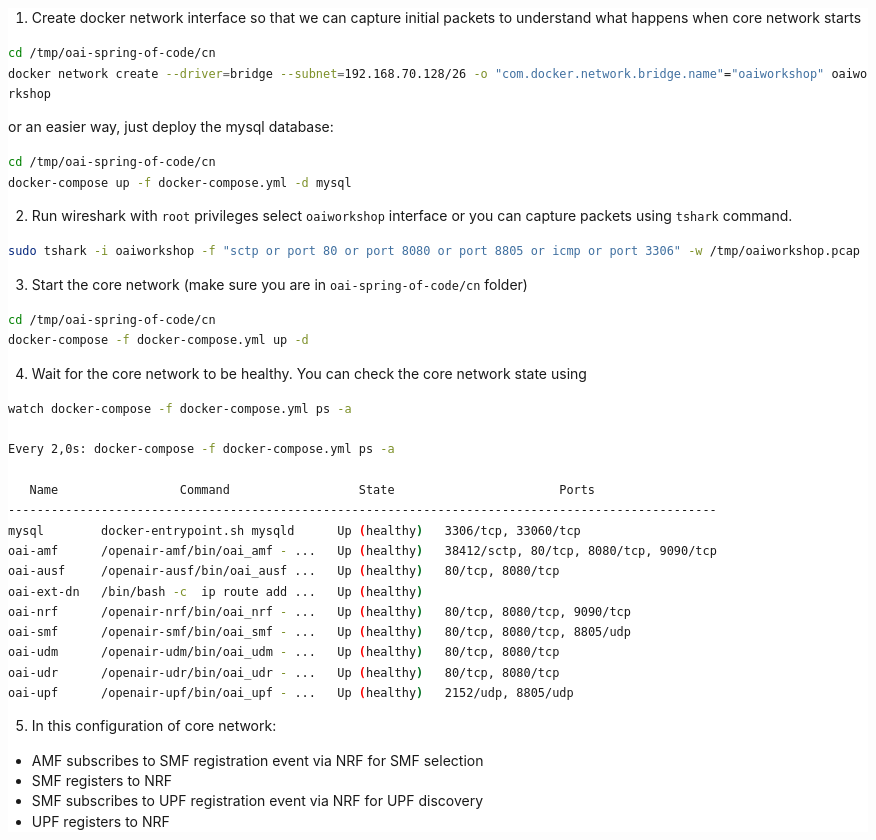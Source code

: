 1. Create docker network interface so that we can capture initial packets to understand what happens when core network starts

```bash
cd /tmp/oai-spring-of-code/cn
docker network create --driver=bridge --subnet=192.168.70.128/26 -o "com.docker.network.bridge.name"="oaiworkshop" oaiworkshop
```

or an easier way, just deploy the mysql database:

```bash
cd /tmp/oai-spring-of-code/cn
docker-compose up -f docker-compose.yml -d mysql
```

2. Run wireshark with `root` privileges select `oaiworkshop` interface or you can capture packets using `tshark` command. 

```bash
sudo tshark -i oaiworkshop -f "sctp or port 80 or port 8080 or port 8805 or icmp or port 3306" -w /tmp/oaiworkshop.pcap
```

3. Start the core network (make sure you are in `oai-spring-of-code/cn` folder)

```bash
cd /tmp/oai-spring-of-code/cn
docker-compose -f docker-compose.yml up -d
```

4. Wait for the core network to be healthy. You can check the core network state using

```bash
watch docker-compose -f docker-compose.yml ps -a

Every 2,0s: docker-compose -f docker-compose.yml ps -a

   Name                 Command                  State                       Ports
---------------------------------------------------------------------------------------------------
mysql        docker-entrypoint.sh mysqld      Up (healthy)   3306/tcp, 33060/tcp
oai-amf      /openair-amf/bin/oai_amf - ...   Up (healthy)   38412/sctp, 80/tcp, 8080/tcp, 9090/tcp
oai-ausf     /openair-ausf/bin/oai_ausf ...   Up (healthy)   80/tcp, 8080/tcp
oai-ext-dn   /bin/bash -c  ip route add ...   Up (healthy)
oai-nrf      /openair-nrf/bin/oai_nrf - ...   Up (healthy)   80/tcp, 8080/tcp, 9090/tcp
oai-smf      /openair-smf/bin/oai_smf - ...   Up (healthy)   80/tcp, 8080/tcp, 8805/udp
oai-udm      /openair-udm/bin/oai_udm - ...   Up (healthy)   80/tcp, 8080/tcp
oai-udr      /openair-udr/bin/oai_udr - ...   Up (healthy)   80/tcp, 8080/tcp
oai-upf      /openair-upf/bin/oai_upf - ...   Up (healthy)   2152/udp, 8805/udp
```

5. In this configuration of core network:

  - AMF subscribes to SMF registration event via NRF for SMF selection
  - SMF registers to NRF
  - SMF subscribes to UPF registration event via NRF for UPF discovery
  - UPF registers to NRF
